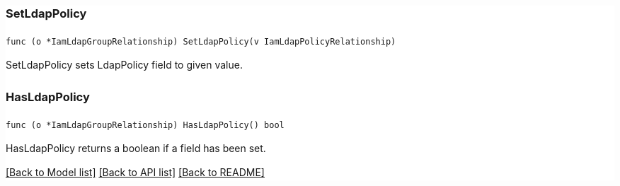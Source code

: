 ### SetLdapPolicy

`func (o *IamLdapGroupRelationship) SetLdapPolicy(v IamLdapPolicyRelationship)`

SetLdapPolicy sets LdapPolicy field to given value.

### HasLdapPolicy

`func (o *IamLdapGroupRelationship) HasLdapPolicy() bool`

HasLdapPolicy returns a boolean if a field has been set.


[[Back to Model list]](../README.md#documentation-for-models) [[Back to API list]](../README.md#documentation-for-api-endpoints) [[Back to README]](../README.md)


